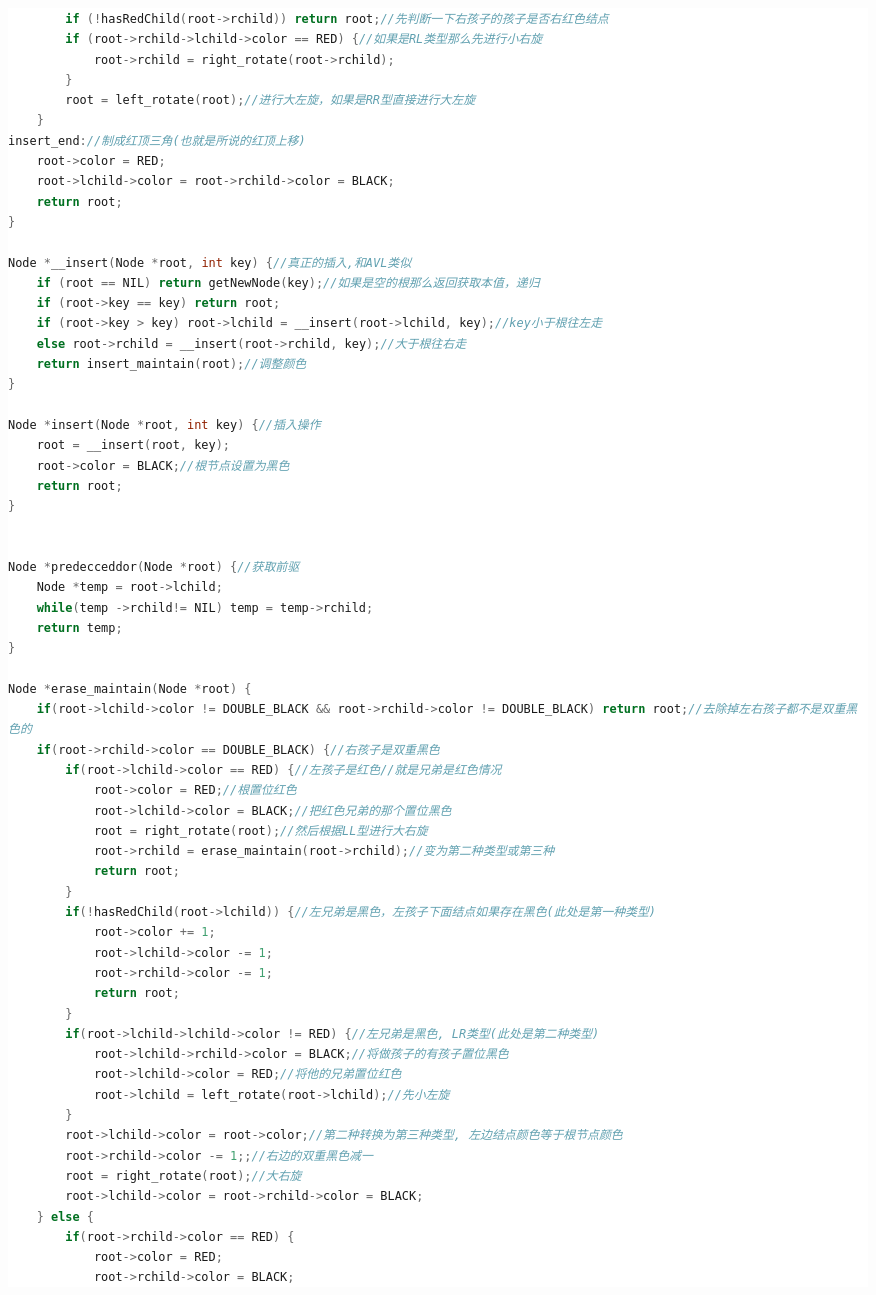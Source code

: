 ```cpp
        if (!hasRedChild(root->rchild)) return root;//先判断一下右孩子的孩子是否右红色结点 
        if (root->rchild->lchild->color == RED) {//如果是RL类型那么先进行小右旋
            root->rchild = right_rotate(root->rchild);
        }
        root = left_rotate(root);//进行大左旋，如果是RR型直接进行大左旋
    }
insert_end://制成红顶三角(也就是所说的红顶上移)
    root->color = RED;
    root->lchild->color = root->rchild->color = BLACK;
    return root;
}

Node *__insert(Node *root, int key) {//真正的插入,和AVL类似
    if (root == NIL) return getNewNode(key);//如果是空的根那么返回获取本值，递归
    if (root->key == key) return root;
    if (root->key > key) root->lchild = __insert(root->lchild, key);//key小于根往左走
    else root->rchild = __insert(root->rchild, key);//大于根往右走
    return insert_maintain(root);//调整颜色
}

Node *insert(Node *root, int key) {//插入操作
    root = __insert(root, key);
    root->color = BLACK;//根节点设置为黑色
    return root;
}


Node *predecceddor(Node *root) {//获取前驱
    Node *temp = root->lchild;
    while(temp ->rchild!= NIL) temp = temp->rchild;
    return temp;
}

Node *erase_maintain(Node *root) {
    if(root->lchild->color != DOUBLE_BLACK && root->rchild->color != DOUBLE_BLACK) return root;//去除掉左右孩子都不是双重黑色的
    if(root->rchild->color == DOUBLE_BLACK) {//右孩子是双重黑色
        if(root->lchild->color == RED) {//左孩子是红色//就是兄弟是红色情况
            root->color = RED;//根置位红色
            root->lchild->color = BLACK;//把红色兄弟的那个置位黑色
            root = right_rotate(root);//然后根据LL型进行大右旋
            root->rchild = erase_maintain(root->rchild);//变为第二种类型或第三种
            return root;
        } 
        if(!hasRedChild(root->lchild)) {//左兄弟是黑色，左孩子下面结点如果存在黑色(此处是第一种类型)
            root->color += 1;
            root->lchild->color -= 1;
            root->rchild->color -= 1;
            return root;
        }
        if(root->lchild->lchild->color != RED) {//左兄弟是黑色, LR类型(此处是第二种类型)
            root->lchild->rchild->color = BLACK;//将做孩子的有孩子置位黑色
            root->lchild->color = RED;//将他的兄弟置位红色
            root->lchild = left_rotate(root->lchild);//先小左旋
        }
        root->lchild->color = root->color;//第二种转换为第三种类型, 左边结点颜色等于根节点颜色
        root->rchild->color -= 1;;//右边的双重黑色减一
        root = right_rotate(root);//大右旋
        root->lchild->color = root->rchild->color = BLACK;
    } else {
        if(root->rchild->color == RED) {
            root->color = RED;
            root->rchild->color = BLACK;
```